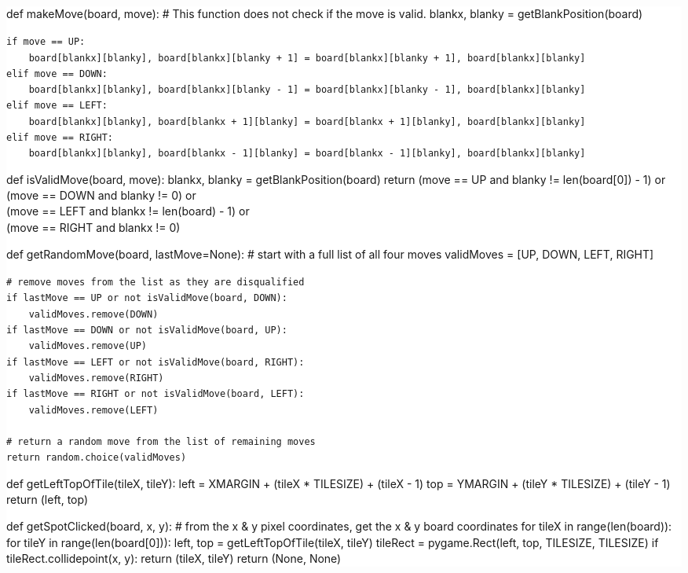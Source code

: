 
def makeMove(board, move):
    # This function does not check if the move is valid.
    blankx, blanky = getBlankPosition(board)

    if move == UP:
        board[blankx][blanky], board[blankx][blanky + 1] = board[blankx][blanky + 1], board[blankx][blanky]
    elif move == DOWN:
        board[blankx][blanky], board[blankx][blanky - 1] = board[blankx][blanky - 1], board[blankx][blanky]
    elif move == LEFT:
        board[blankx][blanky], board[blankx + 1][blanky] = board[blankx + 1][blanky], board[blankx][blanky]
    elif move == RIGHT:
        board[blankx][blanky], board[blankx - 1][blanky] = board[blankx - 1][blanky], board[blankx][blanky]


def isValidMove(board, move):
    blankx, blanky = getBlankPosition(board)
    return (move == UP and blanky != len(board[0]) - 1) or \
           (move == DOWN and blanky != 0) or \
           (move == LEFT and blankx != len(board) - 1) or \
           (move == RIGHT and blankx != 0)


def getRandomMove(board, lastMove=None):
    # start with a full list of all four moves
    validMoves = [UP, DOWN, LEFT, RIGHT]

    # remove moves from the list as they are disqualified
    if lastMove == UP or not isValidMove(board, DOWN):
        validMoves.remove(DOWN)
    if lastMove == DOWN or not isValidMove(board, UP):
        validMoves.remove(UP)
    if lastMove == LEFT or not isValidMove(board, RIGHT):
        validMoves.remove(RIGHT)
    if lastMove == RIGHT or not isValidMove(board, LEFT):
        validMoves.remove(LEFT)

    # return a random move from the list of remaining moves
    return random.choice(validMoves)


def getLeftTopOfTile(tileX, tileY):
    left = XMARGIN + (tileX * TILESIZE) + (tileX - 1)
    top = YMARGIN + (tileY * TILESIZE) + (tileY - 1)
    return (left, top)


def getSpotClicked(board, x, y):
    # from the x & y pixel coordinates, get the x & y board coordinates
    for tileX in range(len(board)):
        for tileY in range(len(board[0])):
            left, top = getLeftTopOfTile(tileX, tileY)
            tileRect = pygame.Rect(left, top, TILESIZE, TILESIZE)
            if tileRect.collidepoint(x, y):
                return (tileX, tileY)
    return (None, None)
